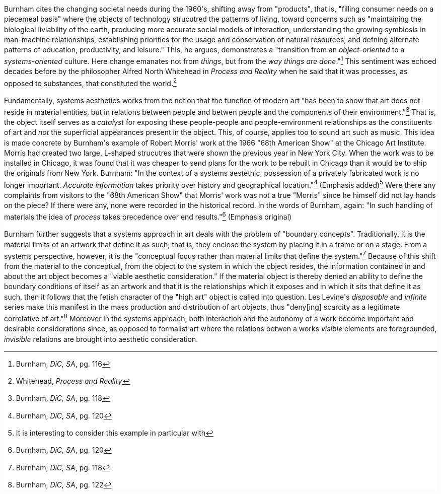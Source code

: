 Burnham cites the changing societal needs during the 1960's, shifting
away from "products", that is, "filling consumer needs on a piecemeal
basis" where the objects of technology strucutred the patterns of
living, toward concerns such as "maintaining the biological liviability
of the earth, producing more accurate social models of interaction,
understanding the growing symbiosis in man-machine relationships,
establishing priorities for the usage and conservation of natural
resources, and defning alternate patterns of education, productivity,
and leisure." This, he argues, demonstrates a "transition from an
*object-oriented* to a *systems-oriented* culture. Here change emanates
not from *things*, but from the *way things are done*."[^17] This
sentiment was echoed decades before by the philosopher Alfred North
Whitehead in *Process and Reality* when he said that it was processes,
as opposed to substances, that constituted the world.[^18]

Fundamentally, systems aesthetics works from the notion that the
function of modern art "has been to show that art does not reside in
material entities, but in relations between people and betwen people and
the components of their environment."[^19] That is, the object itself
serves as a *catalyst* for exposing these people-people and
people-environment relationships as the constituents of art and *not*
the superficial appearances present in the object. This, of course,
applies too to sound art such as music. This idea is made concrete by
Burnham's example of Robert Morris' work at the 1966 "68th American
Show" at the Chicago Art Institute. Morris had created two large,
L-shaped strucutres that were shown the previous year in New York City.
When the work was to be installed in Chicago, it was found that it was
cheaper to send plans for the work to be rebuilt in Chicago than it
would be to ship the originals from New York. Burnham: "In the context
of a systems aestethic, possession of a privately fabricated work is no
longer important. *Accurate information* takes priority over history and
geographical location."[^20] (Emphasis added)[^21] Were there any
complaints from visitors to the "68th American Show" that Morris' work
was not a true "Morris" since he himself did not lay hands on the piece?
If there were any, none were recorded in the historical record. In the
words of Burnham, again: "In such handling of materials the idea of
*process* takes precedence over end results."[^22] (Emphasis original)

Burnham further suggests that a systems approach in art deals with the
problem of "boundary concepts". Traditionally, it is the material limits
of an artwork that define it as such; that is, they enclose the system
by placing it in a frame or on a stage. From a systems perspective,
however, it is the "conceptual focus rather than material limits that
define the system."[^23] Because of this shift from the material to the
conceptual, from the object to the system in which the object resides,
the information contained in and about the art object becomes a "viable
aesthetic consideration." If the material object is thereby denied an
ability to define the boundary conditions of itself as an artwork and
that it is the relationships which it exposes and in which it sits that
define it as such, then it follows that the fetish character of the
"high art" object is called into question. Les Levine's *disposable* and
*infinite* series make this manifest in the mass production and
distribution of art objects, thus "deny\[ing\] scarcity as a legitimate
correlative of art."[^24] Moreover in the systems approach, both
interaction and the autonomy of a work become important and desirable
considerations since, as opposed to formalist art where the relations
betwen a works *visible* elements are foregrounded, *invisible*
relations are brought into aesthetic consideration.


[^1]: "Definitions." *American Society for Cybernetics*
[^2]: "Definitions." *American Society for Cybernetics*
[^3]: Broekmannm, *Machine Art in the Twentieth Century*, pg. 101
[^4]: "Definitions." *American Society for Cybernetics*
[^5]: One can dream\...
[^6]: "Cybernetics." *Merriam-Webster*
[^7]: Wiener, *Cybernetics*, pg. 11
[^8]: Wiener, *Human Use of Human Beings*, pg. 12
[^9]: Wiener, *C*, pg. 7
[^10]: Wiener, *C*, pg. 97
[^11]: Wiener, *HUHB*, pgs. 3-9
[^12]: Wiener, *HUHB*, pg. 4
[^13]: Wiener, *HUHB*, pg. 19
[^14]: Wiener, *C*, pg. 2
[^15]: Burnham, *Dissolve into Comprehension, Systems Aesthetics*
[^16]: Broeckmann, *MATC*, pg. 107
[^17]: Burnham, *DiC, SA*, pg. 116
[^18]: Whitehead, *Process and Reality*
[^19]: Burnham, *DiC, SA*, pg. 118
[^20]: Burnham, *DiC, SA*, pg. 120
[^21]: It is interesting to consider this example in particular with
[^22]: Burnham, *DiC, SA*, pg. 120
[^23]: Burnham, *DiC, SA*, pg. 118
[^24]: Burnham, *DiC, SA*, pg. 122
[^25]: Broeckmann, *MATC*, pg. 100, note 43
[^26]: Shanken, Edward A. *Art and Electronic Media*, pg. 18.
[^27]: Broeckmann, *MATC*, pg. 98
[^28]: Broeckmann, *MATC*, pg. 101
[^29]: Broeckmann, *MATC*, pg. 103
[^30]: Burnham, *DiC, SA*, pg. 121
[^31]: Kayn, "Text"
[^32]: Kayn in *Infra*, as quoted in Patteson
[^33]: Patteson, *The Time of Roland Kayn's Cybernetic Music*
[^34]: As quoted in *Elektroakustische Projekte* in Patteson
[^35]: Kayn as quoted in Patteson
[^36]: Klüver's intro to the catalog as quoted in Morris
[^37]: Morris, *9 Evenings Reconsidered*
[^38]: Whitman and Klüver, *Notes by a Partcipant*
[^39]: Burnham quotes in his review of *9 Evenings*. Bijovet, *Art as
[^40]: Broeckmann, *MATC*, pg. 96, note 28
[^41]: Broeckmann, *MATC*, pg. 102
[^42]: Goldman, "The buttons on Pandora's Box: David Tudor and the
[^43]: Tudor in the program notes. Morris, *9 Evenings Revisited*, pg.
[^44]: Taped interview on the DVD *Bandoneon! (a combine)*
[^45]: Interview with Joel Chadabe in the notes for the *Bandoneon!* DVD
[^46]: Wiener, *HUHB*, 15
[^47]: Neumann, *Defining Computational Aesthetics*
[^48]: Bo et al., *Computational aesthetics and applications*
[^49]: Burnham, *DiC, SA*
[^50]: Butler, *Darwin Among the Machines*, pg. 185
[^51]: This is relatively commonplace in the present day with the
[^52]: Broekmann, *MATC*, pg. 97
[^53]: As quoted in *Elektroakustische Projekte* in Patteson